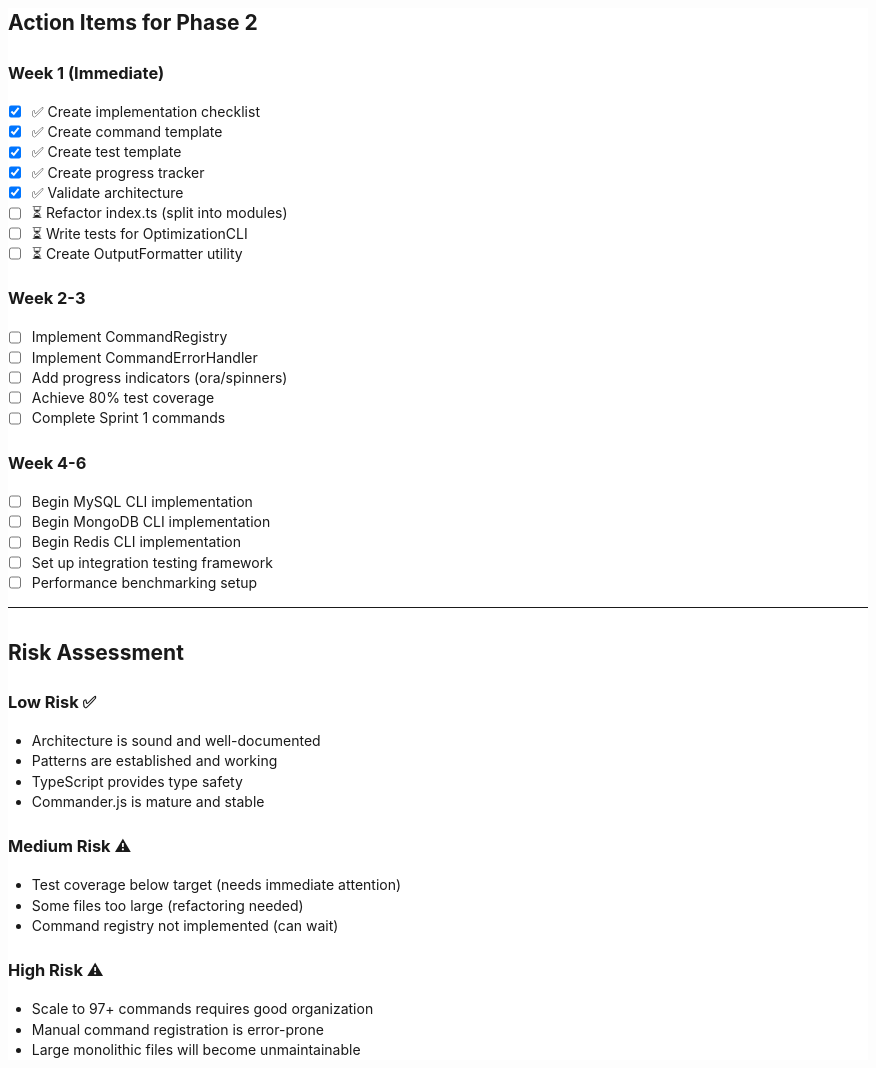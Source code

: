 
## Action Items for Phase 2

### Week 1 (Immediate)

- [x] ✅ Create implementation checklist
- [x] ✅ Create command template
- [x] ✅ Create test template
- [x] ✅ Create progress tracker
- [x] ✅ Validate architecture
- [ ] ⏳ Refactor index.ts (split into modules)
- [ ] ⏳ Write tests for OptimizationCLI
- [ ] ⏳ Create OutputFormatter utility

### Week 2-3

- [ ] Implement CommandRegistry
- [ ] Implement CommandErrorHandler
- [ ] Add progress indicators (ora/spinners)
- [ ] Achieve 80% test coverage
- [ ] Complete Sprint 1 commands

### Week 4-6

- [ ] Begin MySQL CLI implementation
- [ ] Begin MongoDB CLI implementation
- [ ] Begin Redis CLI implementation
- [ ] Set up integration testing framework
- [ ] Performance benchmarking setup

---

## Risk Assessment

### Low Risk ✅
- Architecture is sound and well-documented
- Patterns are established and working
- TypeScript provides type safety
- Commander.js is mature and stable

### Medium Risk ⚠️
- Test coverage below target (needs immediate attention)
- Some files too large (refactoring needed)
- Command registry not implemented (can wait)

### High Risk ⚠️
- Scale to 97+ commands requires good organization
- Manual command registration is error-prone
- Large monolithic files will become unmaintainable
